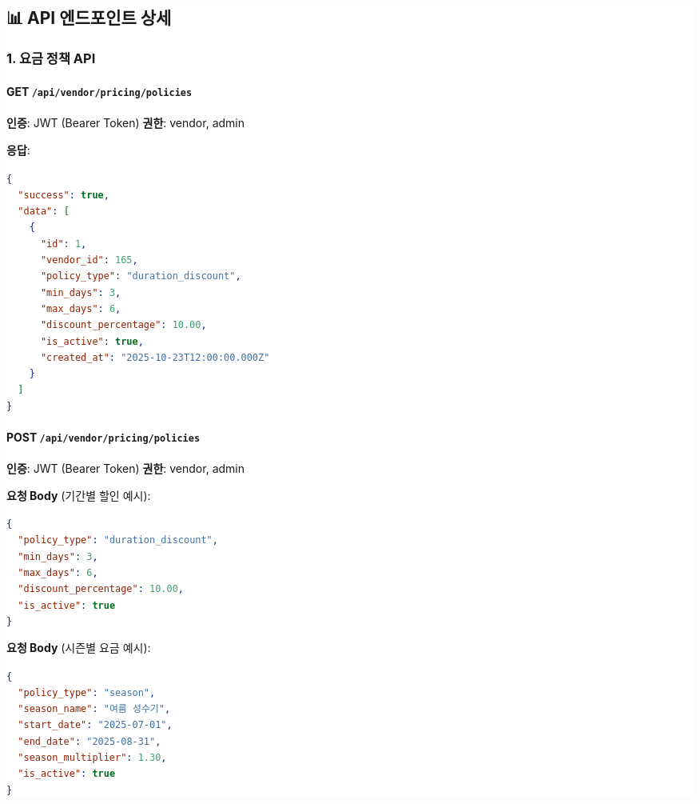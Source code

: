 
## 📊 API 엔드포인트 상세

### 1. 요금 정책 API

#### GET `/api/vendor/pricing/policies`
**인증**: JWT (Bearer Token)
**권한**: vendor, admin

**응답**:
```json
{
  "success": true,
  "data": [
    {
      "id": 1,
      "vendor_id": 165,
      "policy_type": "duration_discount",
      "min_days": 3,
      "max_days": 6,
      "discount_percentage": 10.00,
      "is_active": true,
      "created_at": "2025-10-23T12:00:00.000Z"
    }
  ]
}
```

#### POST `/api/vendor/pricing/policies`
**인증**: JWT (Bearer Token)
**권한**: vendor, admin

**요청 Body** (기간별 할인 예시):
```json
{
  "policy_type": "duration_discount",
  "min_days": 3,
  "max_days": 6,
  "discount_percentage": 10.00,
  "is_active": true
}
```

**요청 Body** (시즌별 요금 예시):
```json
{
  "policy_type": "season",
  "season_name": "여름 성수기",
  "start_date": "2025-07-01",
  "end_date": "2025-08-31",
  "season_multiplier": 1.30,
  "is_active": true
}
```
